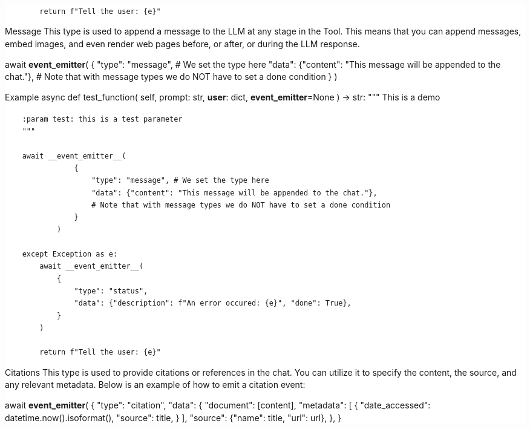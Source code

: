             return f"Tell the user: {e}"

Message
This type is used to append a message to the LLM at any stage in the Tool. This means that you can append messages, embed images, and even render web pages before, or after, or during the LLM response.

await __event_emitter__(
                    {
                        "type": "message", # We set the type here
                        "data": {"content": "This message will be appended to the chat."},
                        # Note that with message types we do NOT have to set a done condition
                    }
                )


Example
async def test_function(
        self, prompt: str, __user__: dict, __event_emitter__=None
    ) -> str:
        """
        This is a demo

        :param test: this is a test parameter
        """

        await __event_emitter__(
                    {
                        "type": "message", # We set the type here
                        "data": {"content": "This message will be appended to the chat."},
                        # Note that with message types we do NOT have to set a done condition
                    }
                )

        except Exception as e:
            await __event_emitter__(
                {
                    "type": "status",
                    "data": {"description": f"An error occured: {e}", "done": True},
                }
            )

            return f"Tell the user: {e}"

Citations
This type is used to provide citations or references in the chat. You can utilize it to specify the content, the source, and any relevant metadata. Below is an example of how to emit a citation event:

await __event_emitter__(
    {
        "type": "citation",
        "data": {
            "document": [content],
            "metadata": [
                {
                    "date_accessed": datetime.now().isoformat(),
                    "source": title,
                }
            ],
            "source": {"name": title, "url": url},
        },
    }
